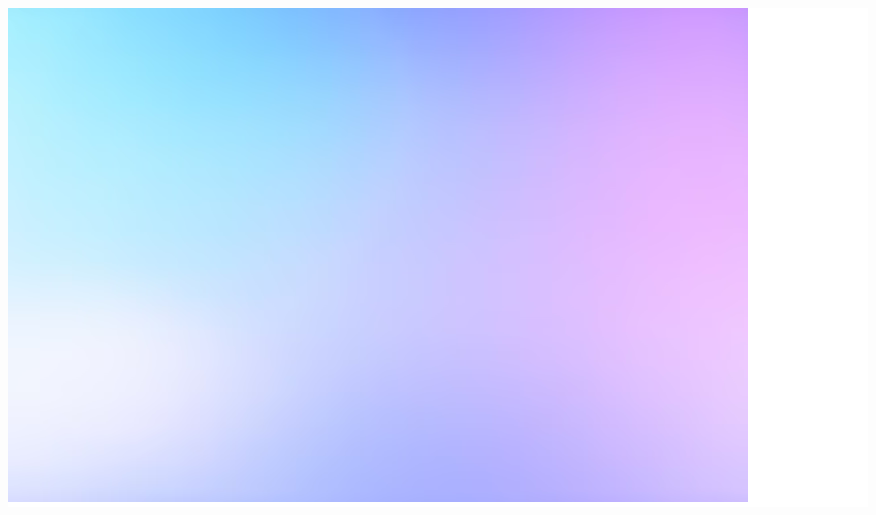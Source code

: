 ![bg opacity](./background.png)
<iframe src="http://localhost:8888/notebooks/problema_da_mochila_mineiro.ipynb" width=100% height=100% ></iframe>
